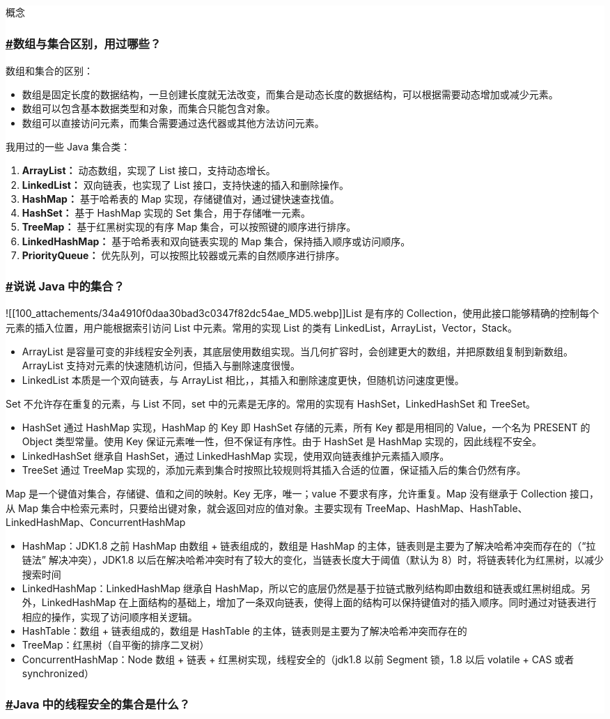 ##   
概念

### [#](https://xiaolincoding.com/interview/collections.html#%E6%95%B0%E7%BB%84%E4%B8%8E%E9%9B%86%E5%90%88%E5%8C%BA%E5%88%AB-%E7%94%A8%E8%BF%87%E5%93%AA%E4%BA%9B)数组与集合区别，用过哪些？

数组和集合的区别：

- 数组是固定长度的数据结构，一旦创建长度就无法改变，而集合是动态长度的数据结构，可以根据需要动态增加或减少元素。
- 数组可以包含基本数据类型和对象，而集合只能包含对象。
- 数组可以直接访问元素，而集合需要通过迭代器或其他方法访问元素。

我用过的一些 Java 集合类：

1. **ArrayList：** 动态数组，实现了 List 接口，支持动态增长。
2. **LinkedList：** 双向链表，也实现了 List 接口，支持快速的插入和删除操作。
3. **HashMap：** 基于哈希表的 Map 实现，存储键值对，通过键快速查找值。
4. **HashSet：** 基于 HashMap 实现的 Set 集合，用于存储唯一元素。
5. **TreeMap：** 基于红黑树实现的有序 Map 集合，可以按照键的顺序进行排序。
6. **LinkedHashMap：** 基于哈希表和双向链表实现的 Map 集合，保持插入顺序或访问顺序。
7. **PriorityQueue：** 优先队列，可以按照比较器或元素的自然顺序进行排序。

### [#](https://xiaolincoding.com/interview/collections.html#%E8%AF%B4%E8%AF%B4java%E4%B8%AD%E7%9A%84%E9%9B%86%E5%90%88)说说 Java 中的集合？

![[100_attachements/34a4910f0daa30bad3c0347f82dc54ae_MD5.webp]]List 是有序的 Collection，使用此接口能够精确的控制每个元素的插入位置，用户能根据索引访问 List 中元素。常用的实现 List 的类有 LinkedList，ArrayList，Vector，Stack。

- ArrayList 是容量可变的非线程安全列表，其底层使用数组实现。当几何扩容时，会创建更大的数组，并把原数组复制到新数组。ArrayList 支持对元素的快速随机访问，但插入与删除速度很慢。
- LinkedList 本质是一个双向链表，与 ArrayList 相比，，其插入和删除速度更快，但随机访问速度更慢。

Set 不允许存在重复的元素，与 List 不同，set 中的元素是无序的。常用的实现有 HashSet，LinkedHashSet 和 TreeSet。

- HashSet 通过 HashMap 实现，HashMap 的 Key 即 HashSet 存储的元素，所有 Key 都是用相同的 Value，一个名为 PRESENT 的 Object 类型常量。使用 Key 保证元素唯一性，但不保证有序性。由于 HashSet 是 HashMap 实现的，因此线程不安全。
- LinkedHashSet 继承自 HashSet，通过 LinkedHashMap 实现，使用双向链表维护元素插入顺序。
- TreeSet 通过 TreeMap 实现的，添加元素到集合时按照比较规则将其插入合适的位置，保证插入后的集合仍然有序。

Map 是一个键值对集合，存储键、值和之间的映射。Key 无序，唯一；value 不要求有序，允许重复。Map 没有继承于 Collection 接口，从 Map 集合中检索元素时，只要给出键对象，就会返回对应的值对象。主要实现有 TreeMap、HashMap、HashTable、LinkedHashMap、ConcurrentHashMap

- HashMap：JDK1.8 之前 HashMap 由数组 + 链表组成的，数组是 HashMap 的主体，链表则是主要为了解决哈希冲突而存在的（“拉链法” 解决冲突），JDK1.8 以后在解决哈希冲突时有了较大的变化，当链表长度大于阈值（默认为 8）时，将链表转化为红黑树，以减少搜索时间
- LinkedHashMap：LinkedHashMap 继承自 HashMap，所以它的底层仍然是基于拉链式散列结构即由数组和链表或红黑树组成。另外，LinkedHashMap 在上面结构的基础上，增加了一条双向链表，使得上面的结构可以保持键值对的插入顺序。同时通过对链表进行相应的操作，实现了访问顺序相关逻辑。
- HashTable：数组 + 链表组成的，数组是 HashTable 的主体，链表则是主要为了解决哈希冲突而存在的
- TreeMap：红黑树（自平衡的排序二叉树）
- ConcurrentHashMap：Node 数组 + 链表 + 红黑树实现，线程安全的（jdk1.8 以前 Segment 锁，1.8 以后 volatile + CAS 或者 synchronized）

### [#](https://xiaolincoding.com/interview/collections.html#java%E4%B8%AD%E7%9A%84%E7%BA%BF%E7%A8%8B%E5%AE%89%E5%85%A8%E7%9A%84%E9%9B%86%E5%90%88%E6%98%AF%E4%BB%80%E4%B9%88)Java 中的线程安全的集合是什么？
